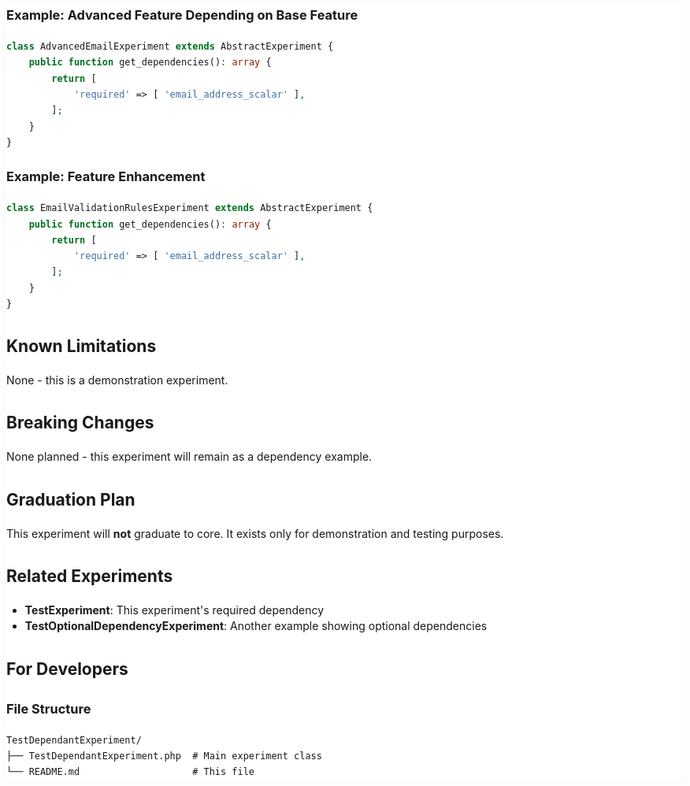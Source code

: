 ### Example: Advanced Feature Depending on Base Feature

```php
class AdvancedEmailExperiment extends AbstractExperiment {
    public function get_dependencies(): array {
        return [
            'required' => [ 'email_address_scalar' ],
        ];
    }
}
```

### Example: Feature Enhancement

```php
class EmailValidationRulesExperiment extends AbstractExperiment {
    public function get_dependencies(): array {
        return [
            'required' => [ 'email_address_scalar' ],
        ];
    }
}
```

## Known Limitations

None - this is a demonstration experiment.

## Breaking Changes

None planned - this experiment will remain as a dependency example.

## Graduation Plan

This experiment will **not** graduate to core. It exists only for demonstration and testing purposes.

## Related Experiments

- **TestExperiment**: This experiment's required dependency
- **TestOptionalDependencyExperiment**: Another example showing optional dependencies

## For Developers

### File Structure

```
TestDependantExperiment/
├── TestDependantExperiment.php  # Main experiment class
└── README.md                    # This file
```
